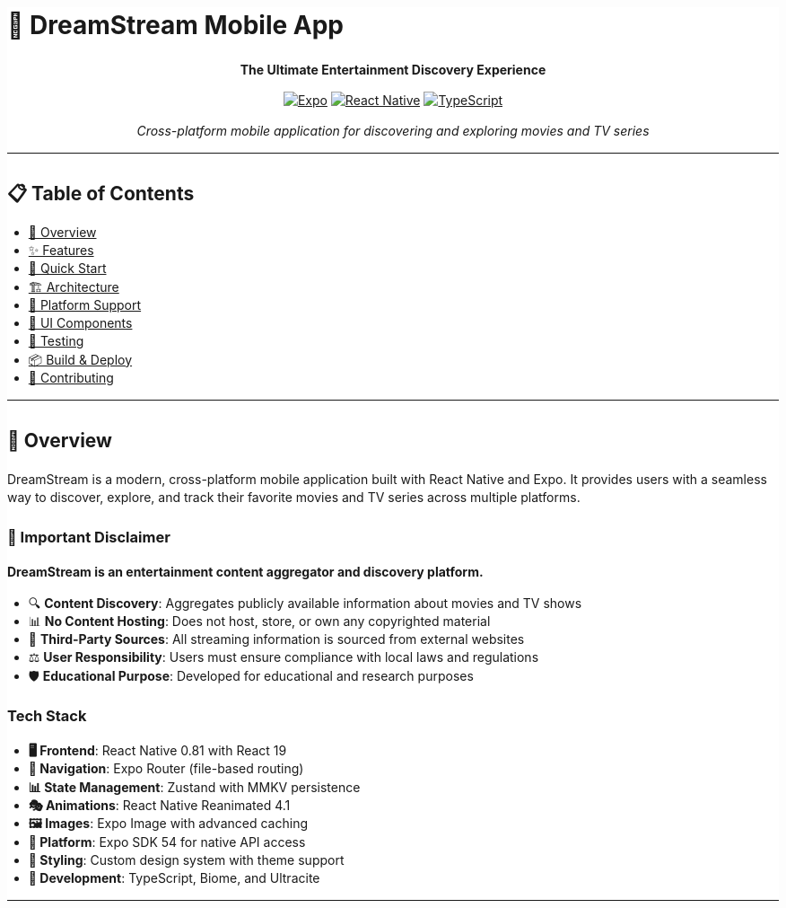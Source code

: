 # 📱 DreamStream Mobile App

<div align="center">

**The Ultimate Entertainment Discovery Experience**

[![Expo](https://img.shields.io/badge/Expo-000020?style=for-the-badge&logo=expo&logoColor=white)](https://expo.dev/)
[![React Native](https://img.shields.io/badge/React_Native-20232A?style=for-the-badge&logo=react&logoColor=61DAFB)](https://reactnative.dev/)
[![TypeScript](https://img.shields.io/badge/TypeScript-007ACC?style=for-the-badge&logo=typescript&logoColor=white)](https://www.typescriptlang.org/)

*Cross-platform mobile application for discovering and exploring movies and TV series*

</div>

---

## 📋 Table of Contents

- [🎯 Overview](#-overview)
- [✨ Features](#-features)
- [🚀 Quick Start](#-quick-start)
- [🏗️ Architecture](#️-architecture)
- [📱 Platform Support](#-platform-support)
- [🎨 UI Components](#-ui-components)
- [🧪 Testing](#-testing)
- [📦 Build & Deploy](#-build--deploy)
- [🤝 Contributing](#-contributing)

---

## 🎯 Overview

DreamStream is a modern, cross-platform mobile application built with React Native and Expo. It provides users with a seamless way to discover, explore, and track their favorite movies and TV series across multiple platforms.

### 🚨 Important Disclaimer

**DreamStream is an entertainment content aggregator and discovery platform.**

- 🔍 **Content Discovery**: Aggregates publicly available information about movies and TV shows
- 📊 **No Content Hosting**: Does not host, store, or own any copyrighted material
- 🔗 **Third-Party Sources**: All streaming information is sourced from external websites
- ⚖️ **User Responsibility**: Users must ensure compliance with local laws and regulations
- 🛡️ **Educational Purpose**: Developed for educational and research purposes

### Tech Stack

- **🖥️ Frontend**: React Native 0.81 with React 19
- **🧭 Navigation**: Expo Router (file-based routing)
- **📊 State Management**: Zustand with MMKV persistence
- **🎭 Animations**: React Native Reanimated 4.1
- **🖼️ Images**: Expo Image with advanced caching
- **📱 Platform**: Expo SDK 54 for native API access
- **🎨 Styling**: Custom design system with theme support
- **🔧 Development**: TypeScript, Biome, and Ultracite

---